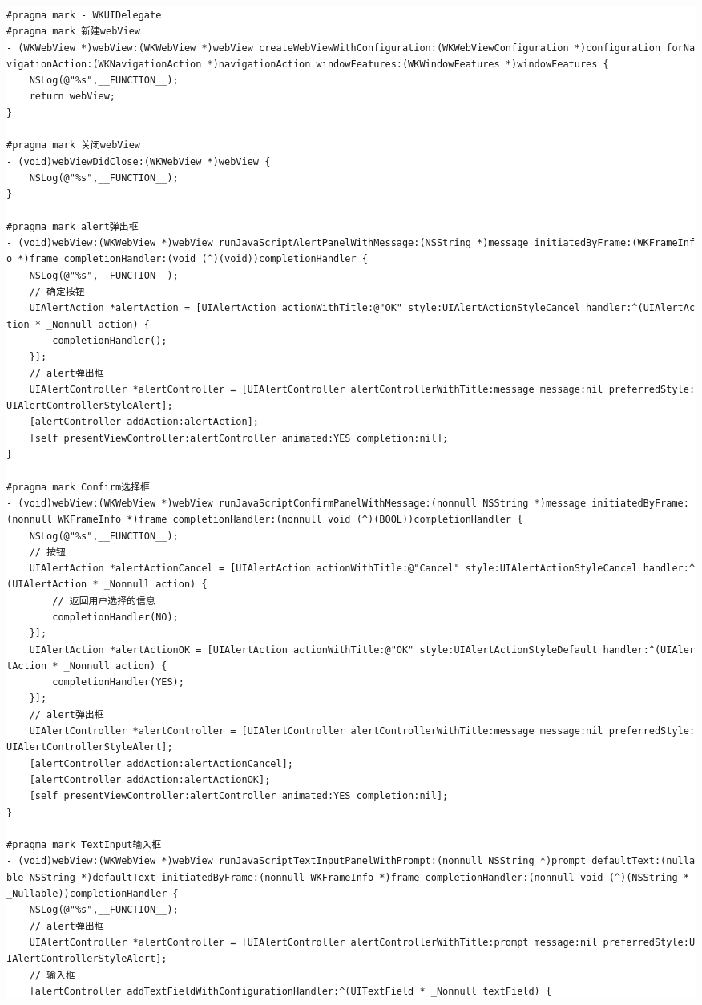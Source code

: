 ```objc
#pragma mark - WKUIDelegate
#pragma mark 新建webView
- (WKWebView *)webView:(WKWebView *)webView createWebViewWithConfiguration:(WKWebViewConfiguration *)configuration forNavigationAction:(WKNavigationAction *)navigationAction windowFeatures:(WKWindowFeatures *)windowFeatures {
    NSLog(@"%s",__FUNCTION__);
    return webView;
}

#pragma mark 关闭webView
- (void)webViewDidClose:(WKWebView *)webView {
    NSLog(@"%s",__FUNCTION__);
}

#pragma mark alert弹出框
- (void)webView:(WKWebView *)webView runJavaScriptAlertPanelWithMessage:(NSString *)message initiatedByFrame:(WKFrameInfo *)frame completionHandler:(void (^)(void))completionHandler {
    NSLog(@"%s",__FUNCTION__);
    // 确定按钮
    UIAlertAction *alertAction = [UIAlertAction actionWithTitle:@"OK" style:UIAlertActionStyleCancel handler:^(UIAlertAction * _Nonnull action) {
        completionHandler();
    }];
    // alert弹出框
    UIAlertController *alertController = [UIAlertController alertControllerWithTitle:message message:nil preferredStyle:UIAlertControllerStyleAlert];
    [alertController addAction:alertAction];
    [self presentViewController:alertController animated:YES completion:nil];
}

#pragma mark Confirm选择框
- (void)webView:(WKWebView *)webView runJavaScriptConfirmPanelWithMessage:(nonnull NSString *)message initiatedByFrame:(nonnull WKFrameInfo *)frame completionHandler:(nonnull void (^)(BOOL))completionHandler {
    NSLog(@"%s",__FUNCTION__);
    // 按钮
    UIAlertAction *alertActionCancel = [UIAlertAction actionWithTitle:@"Cancel" style:UIAlertActionStyleCancel handler:^(UIAlertAction * _Nonnull action) {
        // 返回用户选择的信息
        completionHandler(NO);
    }];
    UIAlertAction *alertActionOK = [UIAlertAction actionWithTitle:@"OK" style:UIAlertActionStyleDefault handler:^(UIAlertAction * _Nonnull action) {
        completionHandler(YES);
    }];
    // alert弹出框
    UIAlertController *alertController = [UIAlertController alertControllerWithTitle:message message:nil preferredStyle:UIAlertControllerStyleAlert];
    [alertController addAction:alertActionCancel];
    [alertController addAction:alertActionOK];
    [self presentViewController:alertController animated:YES completion:nil];
}

#pragma mark TextInput输入框
- (void)webView:(WKWebView *)webView runJavaScriptTextInputPanelWithPrompt:(nonnull NSString *)prompt defaultText:(nullable NSString *)defaultText initiatedByFrame:(nonnull WKFrameInfo *)frame completionHandler:(nonnull void (^)(NSString * _Nullable))completionHandler {
    NSLog(@"%s",__FUNCTION__);
    // alert弹出框
    UIAlertController *alertController = [UIAlertController alertControllerWithTitle:prompt message:nil preferredStyle:UIAlertControllerStyleAlert];
    // 输入框
    [alertController addTextFieldWithConfigurationHandler:^(UITextField * _Nonnull textField) {
```